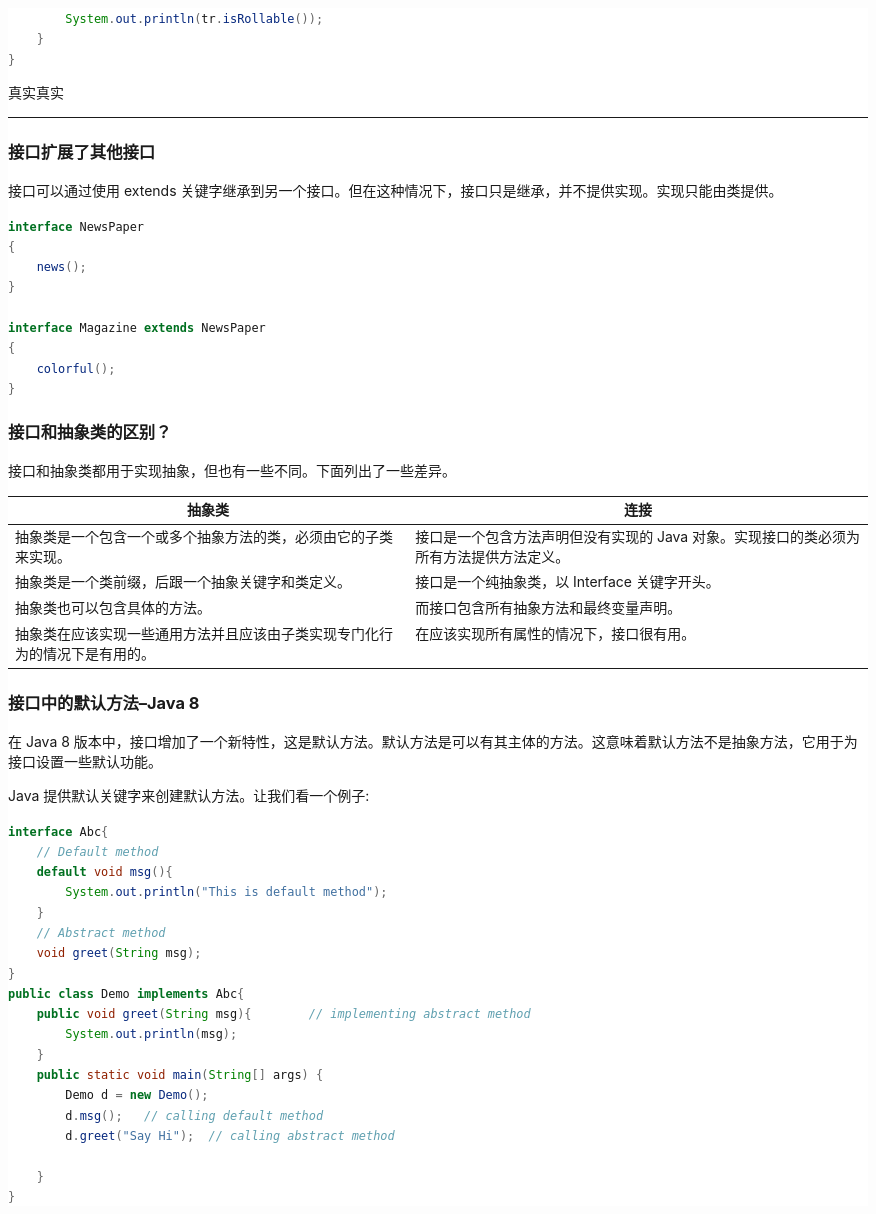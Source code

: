 ```java
  		System.out.println(tr.isRollable());
 	}
}
```

真实真实

* * *

### 接口扩展了其他接口

接口可以通过使用 extends 关键字继承到另一个接口。但在这种情况下，接口只是继承，并不提供实现。实现只能由类提供。

```java
interface NewsPaper
{
 	news();
}

interface Magazine extends NewsPaper
{
 	colorful();
}
```

### 接口和抽象类的区别？

接口和抽象类都用于实现抽象，但也有一些不同。下面列出了一些差异。

| 抽象类 | 连接 |
| --- | --- |
| 抽象类是一个包含一个或多个抽象方法的类，必须由它的子类来实现。 | 接口是一个包含方法声明但没有实现的 Java 对象。实现接口的类必须为所有方法提供方法定义。 |
| 抽象类是一个类前缀，后跟一个抽象关键字和类定义。 | 接口是一个纯抽象类，以 Interface 关键字开头。 |
| 抽象类也可以包含具体的方法。 | 而接口包含所有抽象方法和最终变量声明。 |
| 抽象类在应该实现一些通用方法并且应该由子类实现专门化行为的情况下是有用的。 | 在应该实现所有属性的情况下，接口很有用。 |

### 接口中的默认方法–Java 8

在 Java 8 版本中，接口增加了一个新特性，这是默认方法。默认方法是可以有其主体的方法。这意味着默认方法不是抽象方法，它用于为接口设置一些默认功能。

Java 提供默认关键字来创建默认方法。让我们看一个例子:

```java
interface Abc{  
    // Default method   
    default void msg(){  
        System.out.println("This is default method");  
    }  
    // Abstract method  
    void greet(String msg);  
}  
public class Demo implements Abc{  
    public void greet(String msg){        // implementing abstract method   
        System.out.println(msg);  
    }  
    public static void main(String[] args) {  
    	Demo d = new Demo();  
        d.msg();   // calling default method  
        d.greet("Say Hi");  // calling abstract method  

    }  
} 
```
